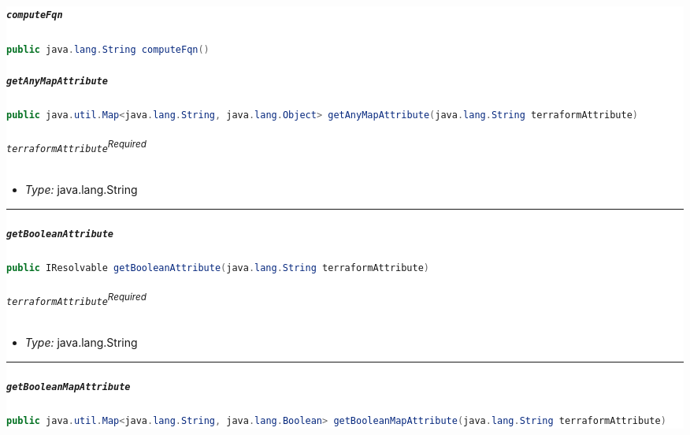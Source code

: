
##### `computeFqn` <a name="computeFqn" id="@cdktf/provider-azurerm.dataAzurermOrchestratedVirtualMachineScaleSet.DataAzurermOrchestratedVirtualMachineScaleSetIdentityOutputReference.computeFqn"></a>

```java
public java.lang.String computeFqn()
```

##### `getAnyMapAttribute` <a name="getAnyMapAttribute" id="@cdktf/provider-azurerm.dataAzurermOrchestratedVirtualMachineScaleSet.DataAzurermOrchestratedVirtualMachineScaleSetIdentityOutputReference.getAnyMapAttribute"></a>

```java
public java.util.Map<java.lang.String, java.lang.Object> getAnyMapAttribute(java.lang.String terraformAttribute)
```

###### `terraformAttribute`<sup>Required</sup> <a name="terraformAttribute" id="@cdktf/provider-azurerm.dataAzurermOrchestratedVirtualMachineScaleSet.DataAzurermOrchestratedVirtualMachineScaleSetIdentityOutputReference.getAnyMapAttribute.parameter.terraformAttribute"></a>

- *Type:* java.lang.String

---

##### `getBooleanAttribute` <a name="getBooleanAttribute" id="@cdktf/provider-azurerm.dataAzurermOrchestratedVirtualMachineScaleSet.DataAzurermOrchestratedVirtualMachineScaleSetIdentityOutputReference.getBooleanAttribute"></a>

```java
public IResolvable getBooleanAttribute(java.lang.String terraformAttribute)
```

###### `terraformAttribute`<sup>Required</sup> <a name="terraformAttribute" id="@cdktf/provider-azurerm.dataAzurermOrchestratedVirtualMachineScaleSet.DataAzurermOrchestratedVirtualMachineScaleSetIdentityOutputReference.getBooleanAttribute.parameter.terraformAttribute"></a>

- *Type:* java.lang.String

---

##### `getBooleanMapAttribute` <a name="getBooleanMapAttribute" id="@cdktf/provider-azurerm.dataAzurermOrchestratedVirtualMachineScaleSet.DataAzurermOrchestratedVirtualMachineScaleSetIdentityOutputReference.getBooleanMapAttribute"></a>

```java
public java.util.Map<java.lang.String, java.lang.Boolean> getBooleanMapAttribute(java.lang.String terraformAttribute)
```
